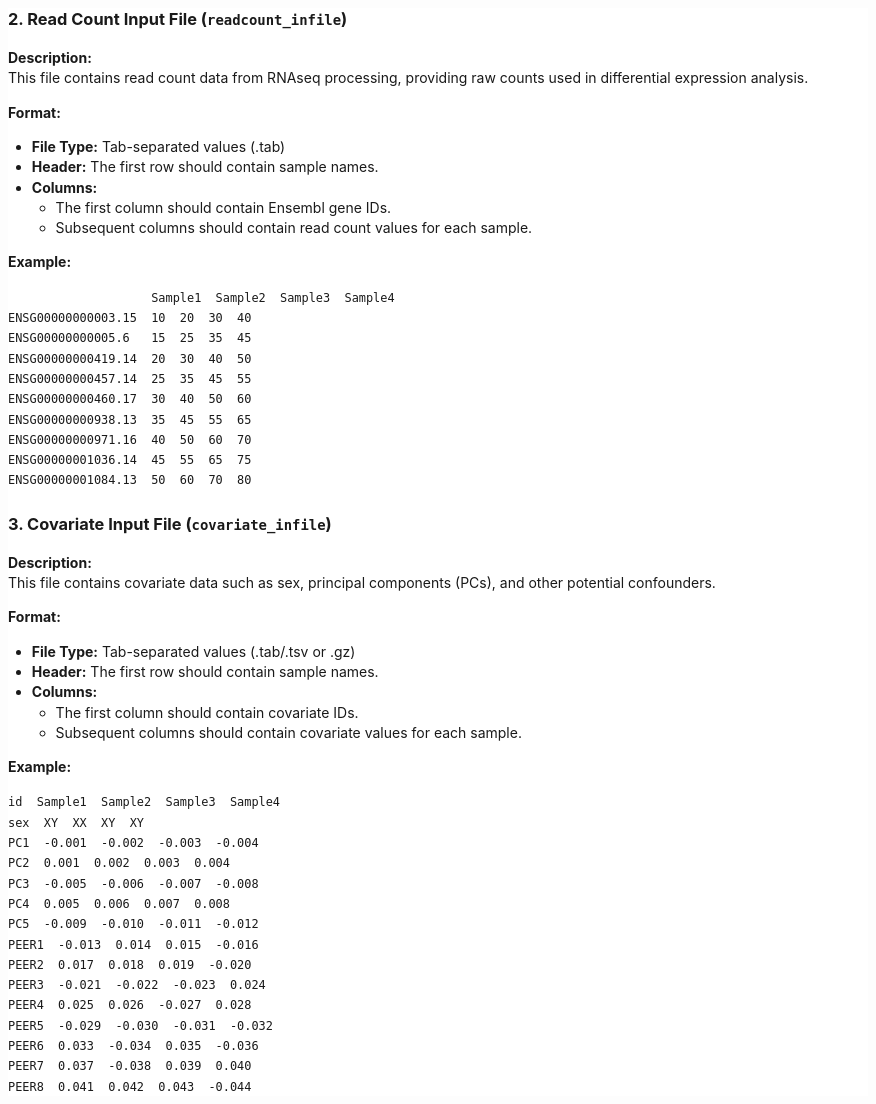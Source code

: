 ### 2. Read Count Input File (`readcount_infile`)

**Description:**  
This file contains read count data from RNAseq processing, providing raw counts used in differential expression analysis.

**Format:**  

- **File Type:** Tab-separated values (.tab)
- **Header:** The first row should contain sample names.
- **Columns:**
  - The first column should contain Ensembl gene IDs.
  - Subsequent columns should contain read count values for each sample.

**Example:**

```
                    Sample1  Sample2  Sample3  Sample4
ENSG00000000003.15  10  20  30  40
ENSG00000000005.6   15  25  35  45
ENSG00000000419.14  20  30  40  50
ENSG00000000457.14  25  35  45  55
ENSG00000000460.17  30  40  50  60
ENSG00000000938.13  35  45  55  65
ENSG00000000971.16  40  50  60  70
ENSG00000001036.14  45  55  65  75
ENSG00000001084.13  50  60  70  80
```

### 3. Covariate Input File (`covariate_infile`)

**Description:**  
This file contains covariate data such as sex, principal components (PCs), and other potential confounders.

**Format:**  

- **File Type:** Tab-separated values (.tab/.tsv or .gz)
- **Header:** The first row should contain sample names.
- **Columns:**
  - The first column should contain covariate IDs.
  - Subsequent columns should contain covariate values for each sample.

**Example:**

```
id  Sample1  Sample2  Sample3  Sample4
sex  XY  XX  XY  XY
PC1  -0.001  -0.002  -0.003  -0.004
PC2  0.001  0.002  0.003  0.004
PC3  -0.005  -0.006  -0.007  -0.008
PC4  0.005  0.006  0.007  0.008
PC5  -0.009  -0.010  -0.011  -0.012
PEER1  -0.013  0.014  0.015  -0.016
PEER2  0.017  0.018  0.019  -0.020
PEER3  -0.021  -0.022  -0.023  0.024
PEER4  0.025  0.026  -0.027  0.028
PEER5  -0.029  -0.030  -0.031  -0.032
PEER6  0.033  -0.034  0.035  -0.036
PEER7  0.037  -0.038  0.039  0.040
PEER8  0.041  0.042  0.043  -0.044
```
